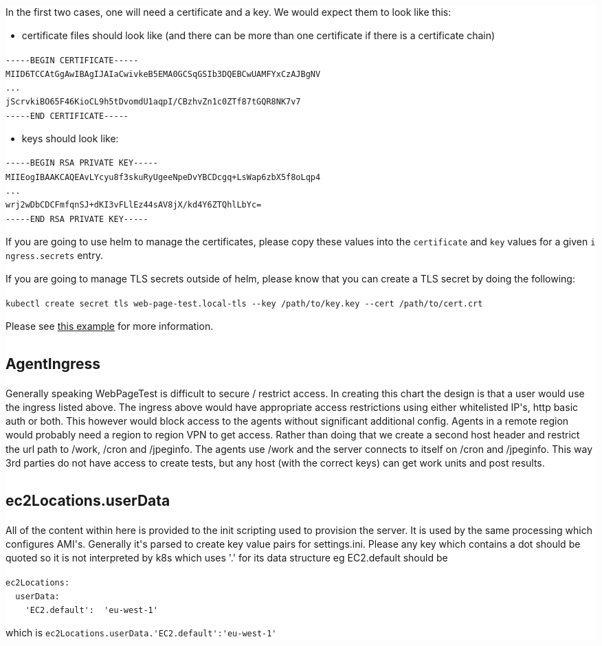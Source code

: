 In the first two cases, one will need a certificate and a key.  We would
expect them to look like this:

* certificate files should look like (and there can be more than one
certificate if there is a certificate chain)

```
-----BEGIN CERTIFICATE-----
MIID6TCCAtGgAwIBAgIJAIaCwivkeB5EMA0GCSqGSIb3DQEBCwUAMFYxCzAJBgNV
...
jScrvkiBO65F46KioCL9h5tDvomdU1aqpI/CBzhvZn1c0ZTf87tGQR8NK7v7
-----END CERTIFICATE-----
```
* keys should look like:
```
-----BEGIN RSA PRIVATE KEY-----
MIIEogIBAAKCAQEAvLYcyu8f3skuRyUgeeNpeDvYBCDcgq+LsWap6zbX5f8oLqp4
...
wrj2wDbCDCFmfqnSJ+dKI3vFLlEz44sAV8jX/kd4Y6ZTQhlLbYc=
-----END RSA PRIVATE KEY-----
````

If you are going to use helm to manage the certificates, please copy
these values into the `certificate` and `key` values for a given
`ingress.secrets` entry.

If you are going to manage TLS secrets outside of helm, please
know that you can create a TLS secret by doing the following:

```
kubectl create secret tls web-page-test.local-tls --key /path/to/key.key --cert /path/to/cert.crt
```

Please see [this example](https://github.com/kubernetes/contrib/tree/master/ingress/controllers/nginx/examples/tls)
for more information.

## AgentIngress
Generally speaking WebPageTest is difficult to secure / restrict access. In creating this chart the design is that
a user would use the ingress listed above. The ingress above would have appropriate access restrictions using either
whitelisted IP's, http basic auth or both.
This however would block access to the agents without significant additional config. Agents in a remote region would
probably need a region to region VPN to get access. Rather than doing that we create a second host header and restrict
the url path to /work, /cron and /jpeginfo. The agents use /work and the server connects to itself on /cron and
/jpeginfo. This way 3rd parties do not have access to create tests, but any host (with the correct keys) can get work
units and post results.

## ec2Locations.userData
All of the content within here is provided to the init scripting used to provision the server. It is used by the same
processing which configures AMI's. Generally it's parsed to create key value pairs for settings.ini.
Please any key which contains a dot should be quoted so it is not interpreted by k8s which uses '.' for its data structure
eg EC2.default should be
```
ec2Locations:
  userData:
    'EC2.default':  'eu-west-1'
```
which is ```ec2Locations.userData.'EC2.default':'eu-west-1'```